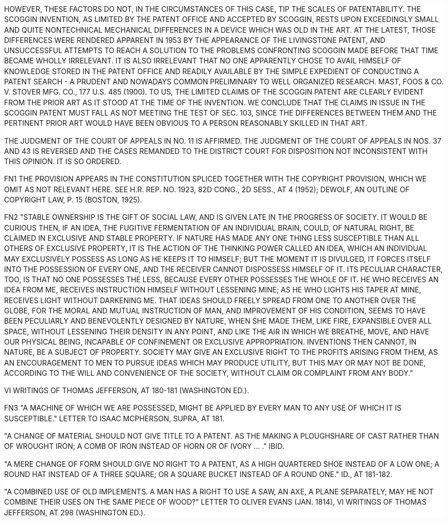 HOWEVER, THESE FACTORS DO NOT, IN THE CIRCUMSTANCES OF THIS CASE, TIP THE SCALES OF PATENTABILITY.   THE SCOGGIN INVENTION, AS LIMITED BY THE PATENT OFFICE AND ACCEPTED BY SCOGGIN, RESTS UPON EXCEEDINGLY SMALL AND QUITE NONTECHNICAL MECHANICAL DIFFERENCES IN A DEVICE WHICH WAS OLD IN THE ART.  AT THE LATEST, THOSE DIFFERENCES WERE RENDERED APPARENT IN 1953 BY THE APPEARANCE OF THE LIVINGSTONE PATENT, AND UNSUCCESSFUL ATTEMPTS TO REACH A SOLUTION TO THE PROBLEMS CONFRONTING SCOGGIN MADE BEFORE THAT TIME BECAME WHOLLY IRRELEVANT.  IT IS ALSO IRRELEVANT THAT NO ONE APPARENTLY CHOSE TO AVAIL HIMSELF OF KNOWLEDGE STORED IN THE PATENT OFFICE AND READILY AVAILABLE BY THE SIMPLE EXPEDIENT OF CONDUCTING A PATENT SEARCH - A PRUDENT AND NOWADAYS COMMON PRELIMINARY TO WELL ORGANIZED RESEARCH.  MAST, FOOS & CO. V. STOVER MFG. CO., 177 U.S. 485 (1900).  TO US, THE LIMITED CLAIMS OF THE SCOGGIN PATENT ARE CLEARLY EVIDENT FROM THE PRIOR ART AS IT STOOD AT THE TIME OF THE INVENTION.   WE CONCLUDE THAT THE CLAIMS IN ISSUE IN THE SCOGGIN PATENT MUST FALL AS NOT MEETING THE TEST OF SEC. 103, SINCE THE DIFFERENCES BETWEEN THEM AND THE PERTINENT PRIOR ART WOULD HAVE BEEN OBVIOUS TO A PERSON REASONABLY SKILLED IN THAT ART.

THE JUDGMENT OF THE COURT OF APPEALS IN NO. 11 IS AFFIRMED.  THE JUDGMENT OF THE COURT OF APPEALS IN NOS. 37 AND 43 IS REVERSED AND THE CASES REMANDED TO THE DISTRICT COURT FOR DISPOSITION NOT INCONSISTENT WITH THIS OPINION.  IT IS SO ORDERED.

FN1  THE PROVISION APPEARS IN THE CONSTITUTION SPLICED TOGETHER WITH THE COPYRIGHT PROVISION, WHICH WE OMIT AS NOT RELEVANT HERE.  SEE H.R. REP. NO. 1923, 82D CONG., 2D SESS., AT 4 (1952); DEWOLF, AN OUTLINE OF COPYRIGHT LAW, P. 15 (BOSTON, 1925).

FN2  "STABLE OWNERSHIP IS THE GIFT OF SOCIAL LAW, AND IS GIVEN LATE IN THE PROGRESS OF SOCIETY.  IT WOULD BE CURIOUS THEN, IF AN IDEA, THE FUGITIVE FERMENTATION OF AN INDIVIDUAL BRAIN, COULD, OF NATURAL RIGHT, BE CLAIMED IN EXCLUSIVE AND STABLE PROPERTY.  IF NATURE HAS MADE ANY ONE THING LESS SUSCEPTIBLE THAN ALL OTHERS OF EXCLUSIVE PROPERTY, IT IS THE ACTION OF THE THINKING POWER CALLED AN IDEA, WHICH AN INDIVIDUAL MAY EXCLUSIVELY POSSESS AS LONG AS HE KEEPS IT TO HIMSELF; BUT THE MOMENT IT IS DIVULGED, IT FORCES ITSELF INTO THE POSSESSION OF EVERY ONE, AND THE RECEIVER CANNOT DISPOSSESS HIMSELF OF IT.  ITS PECULIAR CHARACTER, TOO, IS THAT NO ONE POSSESSES THE LESS, BECAUSE EVERY OTHER POSSESSES THE WHOLE OF IT.  HE WHO RECEIVES AN IDEA FROM ME, RECEIVES INSTRUCTION HIMSELF WITHOUT LESSENING MINE; AS HE WHO LIGHTS HIS TAPER AT MINE, RECEIVES LIGHT WITHOUT DARKENING ME.  THAT IDEAS SHOULD FREELY SPREAD FROM ONE TO ANOTHER OVER THE GLOBE, FOR THE MORAL AND MUTUAL INSTRUCTION OF MAN, AND IMPROVEMENT OF HIS CONDITION, SEEMS TO HAVE BEEN PECULIARLY AND BENEVOLENTLY DESIGNED BY NATURE, WHEN SHE MADE THEM, LIKE FIRE, EXPANSIBLE OVER ALL SPACE, WITHOUT LESSENING THEIR DENSITY IN ANY POINT, AND LIKE THE AIR IN WHICH WE BREATHE, MOVE, AND HAVE OUR PHYSICAL BEING, INCAPABLE OF CONFINEMENT OR EXCLUSIVE APPROPRIATION.  INVENTIONS THEN CANNOT, IN NATURE, BE A SUBJECT OF PROPERTY.  SOCIETY MAY GIVE AN EXCLUSIVE RIGHT TO THE PROFITS ARISING FROM THEM, AS AN ENCOURAGEMENT TO MEN TO PURSUE IDEAS WHICH MAY PRODUCE UTILITY, BUT THIS MAY OR MAY NOT BE DONE, ACCORDING TO THE WILL AND CONVENIENCE OF THE SOCIETY, WITHOUT CLAIM OR COMPLAINT FROM ANY BODY."

VI WRITINGS OF THOMAS JEFFERSON, AT 180-181 (WASHINGTON ED.).

FN3  "A MACHINE OF WHICH WE ARE POSSESSED, MIGHT BE APPLIED BY EVERY MAN TO ANY USE OF WHICH IT IS SUSCEPTIBLE."  LETTER TO ISAAC MCPHERSON, SUPRA, AT 181.

"A CHANGE OF MATERIAL SHOULD NOT GIVE TITLE TO A PATENT.  AS THE MAKING A PLOUGHSHARE OF CAST RATHER THAN OF WROUGHT IRON; A COMB OF IRON INSTEAD OF HORN OR OF IVORY  ...  ."  IBID.

"A MERE CHANGE OF FORM SHOULD GIVE NO RIGHT TO A PATENT, AS A HIGH QUARTERED SHOE INSTEAD OF A LOW ONE; A ROUND HAT INSTEAD OF A THREE SQUARE; OR A SQUARE BUCKET INSTEAD OF A ROUND ONE."  ID., AT 181-182.

"A COMBINED USE OF OLD IMPLEMENTS.  A MAN HAS A RIGHT TO USE A SAW, AN AXE, A PLANE SEPARATELY; MAY HE NOT COMBINE THEIR USES ON THE SAME PIECE OF WOOD?"  LETTER TO OLIVER EVANS (JAN. 1814), VI WRITINGS OF THOMAS JEFFERSON, AT 298 (WASHINGTON ED.).
